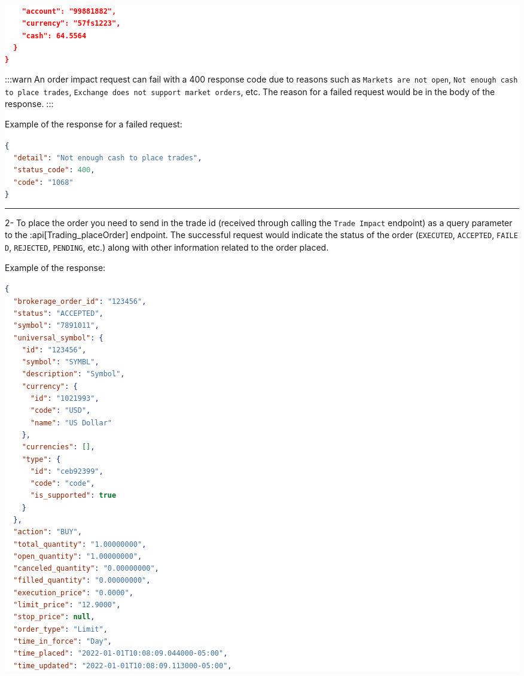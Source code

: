 ```json
    "account": "99881882",
    "currency": "57fs1223",
    "cash": 64.5564
  }
}
```

:::warn
An order impact request can fail with a 400 response code due to reasons such as `Markets are not open`, `Not enough cash to place trades`, `Exchange does not support market orders`, etc. The reason for a failed request would be in the body of the response.
:::

Example of the response for a failed request:

```json
{
  "detail": "Not enough cash to place trades",
  "status_code": 400,
  "code": "1068"
}
```

---

2- To place the order you need to send in the trade id (received through calling
the `Trade Impact` endpoint) as a query parameter to the :api[Trading_placeOrder] endpoint.
The successful request would indicate the status of the order (`EXECUTED`,
`ACCEPTED`, `FAILED`, `REJECTED`, `PENDING`, etc.) along with other information related
to the order placed.

Example of the response:

```json
{
  "brokerage_order_id": "123456",
  "status": "ACCEPTED",
  "symbol": "7891011",
  "universal_symbol": {
    "id": "123456",
    "symbol": "SYMBL",
    "description": "Symbol",
    "currency": {
      "id": "1021993",
      "code": "USD",
      "name": "US Dollar"
    },
    "currencies": [],
    "type": {
      "id": "ceb92399",
      "code": "code",
      "is_supported": true
    }
  },
  "action": "BUY",
  "total_quantity": "1.00000000",
  "open_quantity": "1.00000000",
  "canceled_quantity": "0.00000000",
  "filled_quantity": "0.00000000",
  "execution_price": "0.0000",
  "limit_price": "12.9000",
  "stop_price": null,
  "order_type": "Limit",
  "time_in_force": "Day",
  "time_placed": "2022-01-01T10:08:09.044000-05:00",
  "time_updated": "2022-01-01T10:08:09.113000-05:00",
```